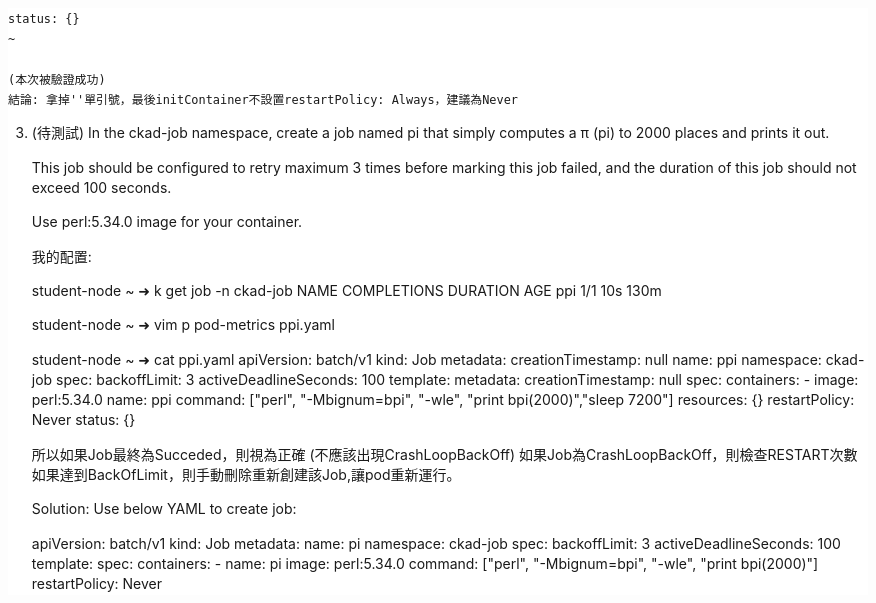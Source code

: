     status: {}
    ~          

    (本次被驗證成功)
    結論: 拿掉''單引號，最後initContainer不設置restartPolicy: Always，建議為Never


3. (待測試) In the ckad-job namespace, create a job named pi that simply computes a π (pi) to 2000 places and prints it out.

    This job should be configured to retry maximum 3 times before marking this job failed, and the duration of this job should not exceed 100 seconds.

    Use perl:5.34.0 image for your container.

    我的配置:

    student-node ~ ➜  k get job -n ckad-job 
    NAME   COMPLETIONS   DURATION   AGE
    ppi    1/1           10s        130m

    student-node ~ ➜  vim p
    pod-metrics  ppi.yaml     

    student-node ~ ➜  cat ppi.yaml 
    apiVersion: batch/v1
    kind: Job
        metadata:
        creationTimestamp: null
        name: ppi
        namespace: ckad-job
    spec:
        backoffLimit: 3
        activeDeadlineSeconds: 100
        template:
            metadata:
            creationTimestamp: null
            spec:
                containers:
                - image: perl:5.34.0
                    name: ppi
                    command: ["perl",  "-Mbignum=bpi", "-wle", "print bpi(2000)","sleep 7200"]
                    resources: {}
            restartPolicy: Never
    status: {}

    所以如果Job最終為Succeded，則視為正確 (不應該出現CrashLoopBackOff)
    如果Job為CrashLoopBackOff，則檢查RESTART次數如果達到BackOfLimit，則手動刪除重新創建該Job,讓pod重新運行。

    Solution:
    Use below YAML to create job:

    apiVersion: batch/v1
    kind: Job
    metadata:
        name: pi
        namespace: ckad-job
    spec:
        backoffLimit: 3
        activeDeadlineSeconds: 100
        template:
            spec:
            containers:
            - name: pi
                image: perl:5.34.0
                command: ["perl", "-Mbignum=bpi", "-wle", "print bpi(2000)"]
            restartPolicy: Never

